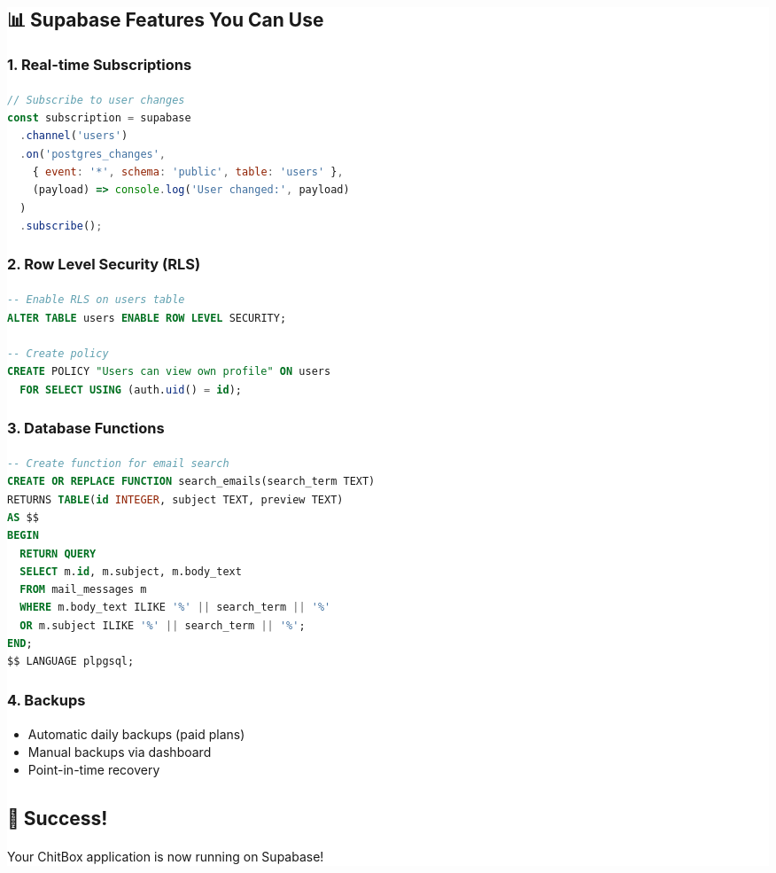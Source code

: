 ```bash
```

## 📊 Supabase Features You Can Use

### 1. **Real-time Subscriptions**
```javascript
// Subscribe to user changes
const subscription = supabase
  .channel('users')
  .on('postgres_changes', 
    { event: '*', schema: 'public', table: 'users' },
    (payload) => console.log('User changed:', payload)
  )
  .subscribe();
```

### 2. **Row Level Security (RLS)**
```sql
-- Enable RLS on users table
ALTER TABLE users ENABLE ROW LEVEL SECURITY;

-- Create policy
CREATE POLICY "Users can view own profile" ON users
  FOR SELECT USING (auth.uid() = id);
```

### 3. **Database Functions**
```sql
-- Create function for email search
CREATE OR REPLACE FUNCTION search_emails(search_term TEXT)
RETURNS TABLE(id INTEGER, subject TEXT, preview TEXT)
AS $$
BEGIN
  RETURN QUERY
  SELECT m.id, m.subject, m.body_text
  FROM mail_messages m
  WHERE m.body_text ILIKE '%' || search_term || '%'
  OR m.subject ILIKE '%' || search_term || '%';
END;
$$ LANGUAGE plpgsql;
```

### 4. **Backups**
- Automatic daily backups (paid plans)
- Manual backups via dashboard
- Point-in-time recovery

## 🎉 Success!

Your ChitBox application is now running on Supabase! 
